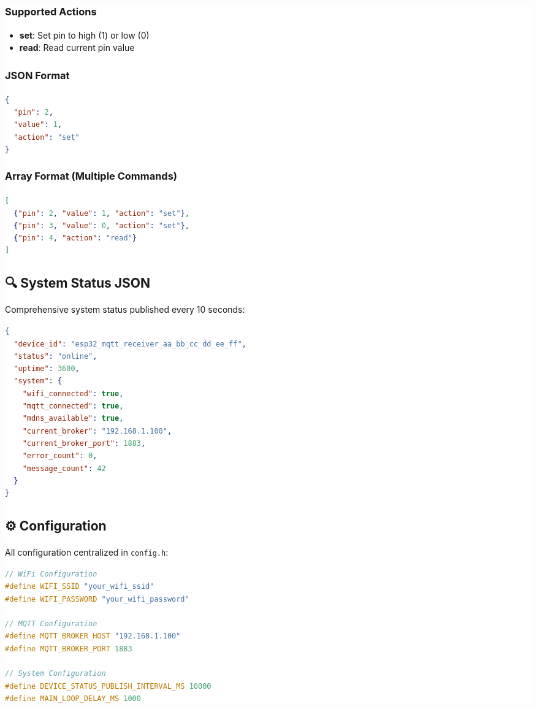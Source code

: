 ### **Supported Actions**
- **set**: Set pin to high (1) or low (0)
- **read**: Read current pin value

### **JSON Format**
```json
{
  "pin": 2,
  "value": 1,
  "action": "set"
}
```

### **Array Format** (Multiple Commands)
```json
[
  {"pin": 2, "value": 1, "action": "set"},
  {"pin": 3, "value": 0, "action": "set"},
  {"pin": 4, "action": "read"}
]
```

## 🔍 **System Status JSON**

Comprehensive system status published every 10 seconds:

```json
{
  "device_id": "esp32_mqtt_receiver_aa_bb_cc_dd_ee_ff",
  "status": "online",
  "uptime": 3600,
  "system": {
    "wifi_connected": true,
    "mqtt_connected": true,
    "mdns_available": true,
    "current_broker": "192.168.1.100",
    "current_broker_port": 1883,
    "error_count": 0,
    "message_count": 42
  }
}
```

## ⚙️ **Configuration**

All configuration centralized in `config.h`:

```cpp
// WiFi Configuration
#define WIFI_SSID "your_wifi_ssid"
#define WIFI_PASSWORD "your_wifi_password"

// MQTT Configuration
#define MQTT_BROKER_HOST "192.168.1.100"
#define MQTT_BROKER_PORT 1883

// System Configuration
#define DEVICE_STATUS_PUBLISH_INTERVAL_MS 10000
#define MAIN_LOOP_DELAY_MS 1000
```
